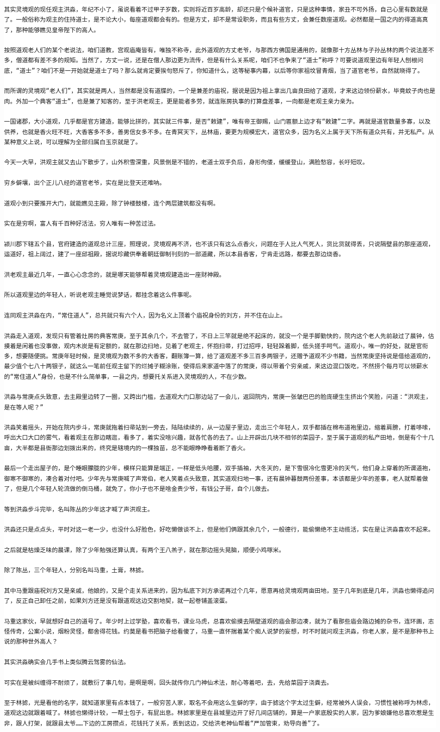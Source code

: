     其实灵境观的现任观主洪淼，年纪不小了，虽说看着不过甲子岁数，实则将近百岁高龄，却还只是个候补道官，只是这种事情，家丑不可外扬，自己心里有数就是了。一般俗称为观主的住持道士，是不论大小，每座道观都会有的。但是方丈，却不是常设职务，而且有些方丈，会兼任数座道观。必然都是一国之内的得道高真了，那种能够瞧见皇帝陛下的高人。

    按照道观老人们的某个老说法，咱们道教，宫观庙庵皆有，唯独不称寺，此外道观的方丈老爷，与那西方佛国是通用的，就像那十方丛林与子孙丛林的两个说法差不多，僧道都有差不多的规矩。当然了，方丈一说，还是在僧人那边更为流传，但是有什么关系呢，咱们不也争来了“道士”称呼？可要说道观里边有年轻人刨根问底，“道士”？咱们不是一开始就是道士了吗？那么就肯定要挨句怒斥了，你知道什么，这等秘事内幕，以后等你家祖坟冒青烟，当了道官老爷，自然就晓得了。

    而所谓的灵境观“老人们”，其实就是两人，当然都是没有道牒的，一个是兼差的庙祝，据说是因为祖上拿出几亩良田给了道观，才来这边领份薪水，毕竟蚊子肉也是肉。外加一个典客“道士”，也是兼了知客的，至于洪老观主，更是能者多劳，就连账房执事的打算盘差事，一向都是老观主亲力亲为。

    一国诸郡，大小道观，几乎都是官方建造，能够比拼的，其实就三件事，是否“敕建”，唯有帝王御赐，山门匾额上边才有“敕建”二字。再就是道官数量多寡，以及供养，也就是香火旺不旺，大香客多不多，善男信女多不多。在青冥天下，丛林庙，要更为规模宏大，道官众多，因为名义上属于天下所有道众共有，并无私产。从某种意义上说，可以理解为全部归属白玉京就是了。

    今天一大早，洪观主就又去山下散步了，山外积雪深重，风景倒是不错的，老道士双手负后，身形佝偻，缓缓登山，满脸愁容，长吁短叹。

    穷乡僻壤，出个正儿八经的道官老爷，实在是比登天还难呐。

    道观小到只要推开大门，就能瞧见主殿，除了钟楼鼓楼，连个两层建筑都没有啊。

    实在是穷啊，富人有千百种好活法，穷人唯有一种苦过法。

    颍川郡下辖五个县，官府建造的道观总计三座，照理说，灵境观再不济，也不该只有这么点香火，问题在于人比人气死人，货比货就得丢，只说隔壁县的那座道观，运道好，祖上阔过，建了一座邱祖殿，据说珍藏供奉着朝廷御制刊刻的一部道藏，所以本县香客，宁肯走远路，都要去那边烧香。

    洪老观主最近几年，一直心心念念的，就是哪天能够帮着灵境观建造出一座财神殿。

    所以道观里边的年轻人，听说老观主睡觉说梦话，都挂念着这么件事呢。

    连同观主洪淼在内，“常住道人”，总共就只有六个人，因为名义上顶着个庙祝身份的刘方，并不住在山上。

    洪淼走入道观，发现只有管着灶房的典客常庚，至于其余几个，不去管了，不日上三竿就是绝不起床的，就没一个是手脚勤快的，院内这个老人先前敲过了晨钟，估摸着是闲着也没事做，观内木炭是有定额的，就在那边扫地，见着了老观主，怀抱扫帚，打过招呼，轻轻跺着脚，低头搓手呵气。道观小，唯一的好处，就是官衔多，想要随便挑。常庚年轻时候，是灵境观为数不多的大香客，翻账簿一算，给了道观差不多三百多两银子，还赠予道观不少书籍，当然常庚坚持说是借给道观的，最少值个七八十两银子，就这么一笔前任观主留下的烂摊子糊涂账，使得后来家道中落了的常庚，得以带着个穷亲戚，来这边混口饭吃，不然捞个每月可以领薪水的“常住道人”身份，也是不什么简单事，一县之内，想要托关系进入灵境观的人，不在少数。

    洪淼与常庚点头致意，去主殿里边转了一圈，又跨出门槛，去道观大门口那边站了一会儿，返回院内，常庚一张皱巴巴的脸庞硬生生挤出个笑脸，问道：“洪观主，是在等人呢？”

    洪淼笑着摇头，开始在院内步斗，常庚就拖着扫帚站到一旁去，陆陆续续的，从一边屋子里边，走出三个年轻人，双手都插在棉布道袍里边，缩着肩膀，打着哆嗦，呼出大口大口的雾气，看着观主在那边瞎逛，看多了，着实没啥兴趣，就各忙各的去了。山上开辟出几块不相邻的菜园子，至于属于道观的私产田地，倒是有个十几亩，大半都是县衙那边划拨出来的，终究是辖境内的一棵独苗，总不能眼睁睁看着断了香火。

    最后一个走出屋子的，是个睡眼朦胧的少年，模样只能算是端正，一样是低头哈腰，双手插袖，大冬天的，是下雪很冷化雪更冷的天气，他们身上穿着的所谓道袍，御寒不御寒的，凑合着对付吧。少年先与常庚喊了声常伯，老人笑着点头致意，其实道观扫地一事，还有晨钟暮鼓两份差事，本该都是少年的差事，老人就帮着做了，但是几个年轻人轮流做的倒马桶，就免了，你小子也不是啥金贵少爷，有钱公子哥，自个儿做去。

    等到洪淼步斗完毕，名叫陈丛的少年这才喊了声洪观主。

    洪淼还只是点点头，平时对这一老一少，也没什么好脸色，好吃懒做谈不上，但是他们俩跟其余几个，一般德行，能偷懒绝不主动揽活，实在是让洪淼喜欢不起来。

    之后就是枯燥乏味的晨课，除了少年勉强还算认真，有两个王八羔子，就在那边摇头晃脑，顺便小鸡啄米。

    除了陈丛，三个年轻人，分别名叫马重，土膏，林摅。

    其中马重跟庙祝刘方又是亲戚，他娘的，又是个走关系进来的，因为私底下刘方承诺再过个几年，愿意再给灵境观两亩田地，至于几年到底是几年，洪淼也懒得追问了，反正自己卸任之前，如果刘方还是没有跟道观这边交割地契，就一起卷铺盖滚蛋。

    马重这家伙，早就想好自己的道号了。年少时上过学塾，喜欢看书，课业马虎，总喜欢偷摸去隔壁道观的庙会那边凑，就为了看那些庙会路边摊的杂书，连环画，志怪传奇，公案小说，烟粉灵怪，都舍得花钱。约莫是看书把脑子给看傻了，马重一直怀揣着某个痴人说梦的妄想，时不时就问观主洪淼，你老人家，是不是那种书上说的那种世外高人？

    其实洪淼确实会几手书上类似腾云驾雾的仙法。

    可实在是被纠缠得不耐烦了，就敷衍了事几句，是啊是啊，回头就传你几门神仙术法，耐心等着吧，去，先给菜园子浇粪去。

    至于林摅，光是看他的名字，就知道家里有点本钱了，一般穷苦人家，取名不会用这么生僻的字，由于摅这个字太过生僻，经常被外人误会，习惯性被称呼为林虑，道观这边就跟着喊了。林摅也懒得计较，一帮土包子，有屁出息。林摅家里是在县城里边开了好几间店铺的，算是一户家底殷实的人家，因为爹娘嫌他总喜欢惹是生非，跟人打架，就跟县太爷……下边的工房攒点，花钱托了关系，丢到这边，交给洪老神仙帮着“严加管束，劝导向善”了。
